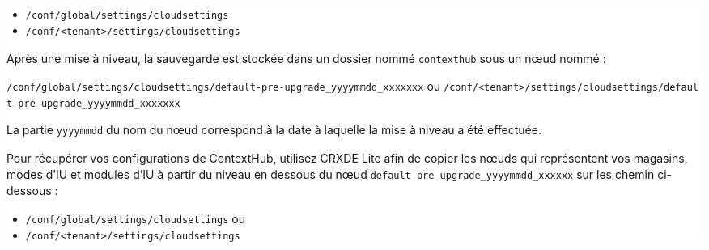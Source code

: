 * `/conf/global/settings/cloudsettings`
* `/conf/<tenant>/settings/cloudsettings`

Après une mise à niveau, la sauvegarde est stockée dans un dossier nommé `contexthub` sous un nœud nommé :

`/conf/global/settings/cloudsettings/default-pre-upgrade_yyyymmdd_xxxxxxx` ou
`/conf/<tenant>/settings/cloudsettings/default-pre-upgrade_yyyymmdd_xxxxxxx`

La partie `yyyymmdd` du nom du nœud correspond à la date à laquelle la mise à niveau a été effectuée.

Pour récupérer vos configurations de ContextHub, utilisez CRXDE Lite afin de copier les nœuds qui représentent vos magasins, modes d’IU et modules d’IU à partir du niveau en dessous du nœud `default-pre-upgrade_yyyymmdd_xxxxxx` sur les chemin ci-dessous :

* `/conf/global/settings/cloudsettings` ou
* `/conf/<tenant>/settings/cloudsettings`
